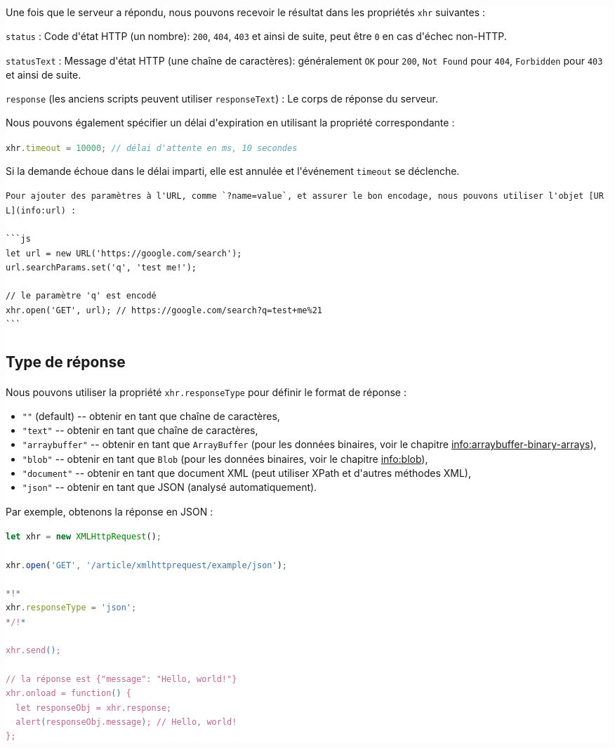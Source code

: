 
Une fois que le serveur a répondu, nous pouvons recevoir le résultat dans les propriétés `xhr` suivantes :

`status`
: Code d'état HTTP (un nombre): `200`, `404`, `403` et ainsi de suite, peut être `0` en cas d'échec non-HTTP.

`statusText`
: Message d'état HTTP (une chaîne de caractères): généralement `OK` pour `200`, `Not Found` pour `404`, `Forbidden` pour `403` et ainsi de suite.

`response` (les anciens scripts peuvent utiliser `responseText`)
: Le corps de réponse du serveur.

Nous pouvons également spécifier un délai d'expiration en utilisant la propriété correspondante :

```js
xhr.timeout = 10000; // délai d'attente en ms, 10 secondes
```

Si la demande échoue dans le délai imparti, elle est annulée et l'événement `timeout` se déclenche.

````smart header="Paramètres de recherche d'URL"
Pour ajouter des paramètres à l'URL, comme `?name=value`, et assurer le bon encodage, nous pouvons utiliser l'objet [URL](info:url) :

```js
let url = new URL('https://google.com/search');
url.searchParams.set('q', 'test me!');

// le paramètre 'q' est encodé
xhr.open('GET', url); // https://google.com/search?q=test+me%21
```

````

## Type de réponse

Nous pouvons utiliser la propriété `xhr.responseType` pour définir le format de réponse :

- `""` (default) -- obtenir en tant que chaîne de caractères,
- `"text"` -- obtenir en tant que chaîne de caractères,
- `"arraybuffer"` -- obtenir en tant que `ArrayBuffer` (pour les données binaires, voir le chapitre <info:arraybuffer-binary-arrays>),
- `"blob"` -- obtenir en tant que `Blob` (pour les données binaires, voir le chapitre <info:blob>),
- `"document"` -- obtenir en tant que document XML (peut utiliser XPath et d'autres méthodes XML),
- `"json"` -- obtenir en tant que JSON (analysé automatiquement).

Par exemple, obtenons la réponse en JSON :

```js run
let xhr = new XMLHttpRequest();

xhr.open('GET', '/article/xmlhttprequest/example/json');

*!*
xhr.responseType = 'json';
*/!*

xhr.send();

// la réponse est {"message": "Hello, world!"}
xhr.onload = function() {
  let responseObj = xhr.response;
  alert(responseObj.message); // Hello, world!
};
```

